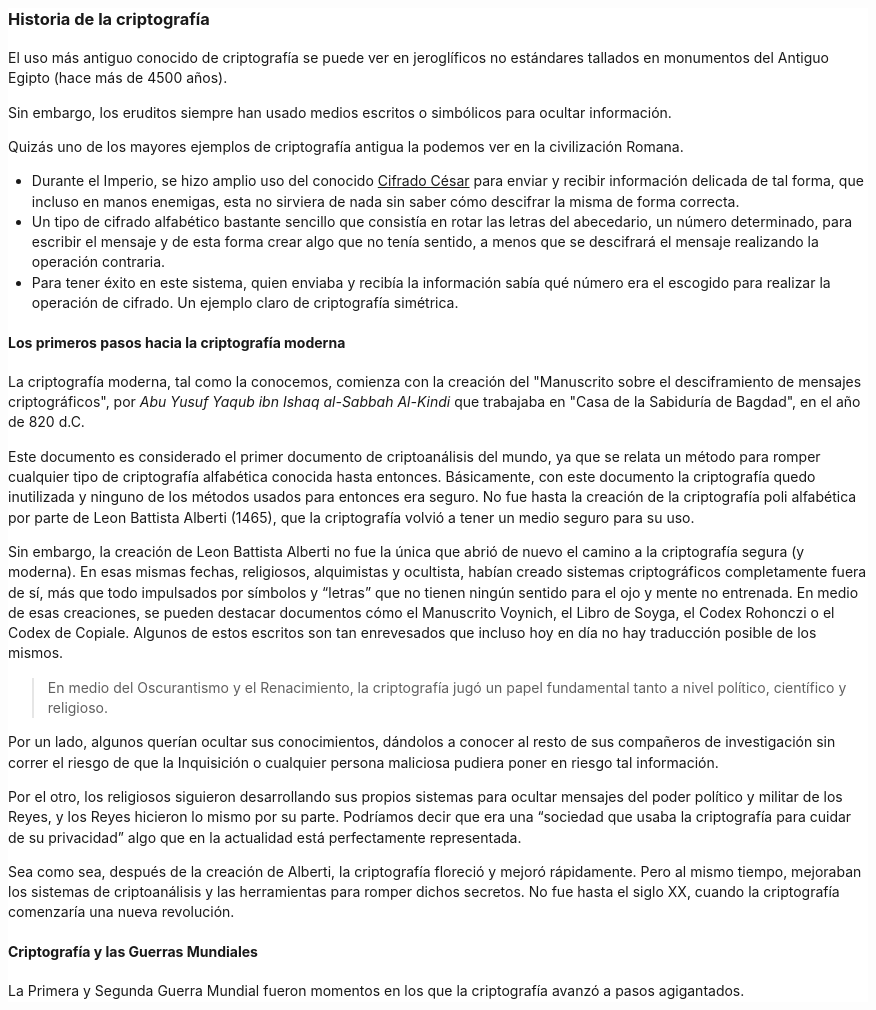 ### Historia de la criptografía
El uso más antiguo conocido de criptografía se puede ver en jeroglíficos no estándares tallados en monumentos del Antiguo Egipto (hace más de 4500 años).

Sin embargo, los eruditos siempre han usado medios escritos o simbólicos para ocultar información.

Quizás uno de los mayores ejemplos de criptografía antigua la podemos ver en la civilización Romana. 

- Durante el Imperio, se hizo amplio uso del conocido [Cifrado César](https://es.wikipedia.org/wiki/Cifrado_C%C3%A9sar) para enviar y recibir información delicada de tal forma, que incluso en manos enemigas, esta no sirviera de nada sin saber cómo descifrar la misma de forma correcta. 
- Un tipo de cifrado alfabético bastante sencillo que consistía en rotar las letras del abecedario, un número determinado, para escribir el mensaje y de esta forma crear algo que no tenía sentido, a menos que se descifrará el mensaje realizando la operación contraria. 
- Para tener éxito en este sistema, quien enviaba y recibía la información sabía qué número era el escogido para realizar la operación de cifrado. Un ejemplo claro de criptografía simétrica. 

#### Los primeros pasos hacia la criptografía moderna
La criptografía moderna, tal como la conocemos, comienza con la creación del "Manuscrito sobre el desciframiento de mensajes criptográficos", por _Abu Yusuf Yaqub ibn Ishaq al-Sabbah Al-Kindi_ que trabajaba en "Casa de la Sabiduría de Bagdad", en el año de 820 d.C.

Este documento es considerado el primer documento de criptoanálisis del mundo, ya que se relata un método para romper cualquier tipo de criptografía alfabética conocida hasta entonces. Básicamente, con este documento la criptografía quedo inutilizada y ninguno de los métodos usados para entonces era seguro. No fue hasta la creación de la criptografía poli alfabética por parte de Leon Battista Alberti (1465), que la criptografía volvió a tener un medio seguro para su uso. 

Sin embargo, la creación de Leon Battista Alberti no fue la única que abrió de nuevo el camino a la criptografía segura (y moderna). En esas mismas fechas, religiosos, alquimistas y ocultista, habían creado sistemas criptográficos completamente fuera de sí, más que todo impulsados por símbolos y “letras” que no tienen ningún sentido para el ojo y mente no entrenada. En medio de esas creaciones, se pueden destacar documentos cómo el Manuscrito Voynich, el Libro de Soyga, el Codex Rohonczi o el Codex de Copiale. Algunos de estos escritos son tan enrevesados que incluso hoy en día no hay traducción posible de los mismos. 

> En medio del Oscurantismo y el Renacimiento, la criptografía jugó un papel fundamental tanto a nivel político, científico y religioso.

Por un lado, algunos querían ocultar sus conocimientos, dándolos a conocer al resto de sus compañeros de investigación sin correr el riesgo de que la Inquisición o cualquier persona maliciosa pudiera poner en riesgo tal información. 

Por el otro, los religiosos siguieron desarrollando sus propios sistemas para ocultar mensajes del poder político y militar de los Reyes, y los Reyes hicieron lo mismo por su parte. Podríamos decir que era una “sociedad que usaba la criptografía para cuidar de su privacidad” algo que en la actualidad está perfectamente representada. 

Sea como sea, después de la creación de Alberti, la criptografía floreció y mejoró rápidamente. Pero al mismo tiempo, mejoraban los sistemas de criptoanálisis y las herramientas para romper dichos secretos. No fue hasta el siglo XX, cuando la criptografía comenzaría una nueva revolución.

#### Criptografía y las Guerras Mundiales
La Primera y Segunda Guerra Mundial fueron momentos en los que la criptografía avanzó a pasos agigantados. 

